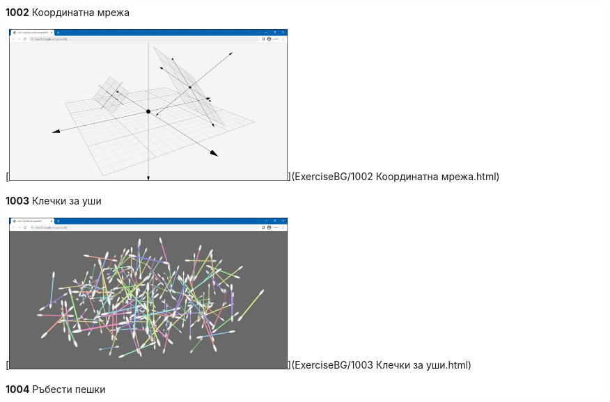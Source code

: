 **1002** Координатна мрежа

[<kbd><img src="ExerciseBG/1002%20Координатна%20мрежа.jpg" width="400"></kbd>](ExerciseBG/1002 Координатна мрежа.html)

**1003** Клечки за уши

[<kbd><img src="ExerciseBG/1003%20Клечки%20за%20уши.jpg" width="400"></kbd>](ExerciseBG/1003 Клечки за уши.html)

**1004** Ръбести пешки
